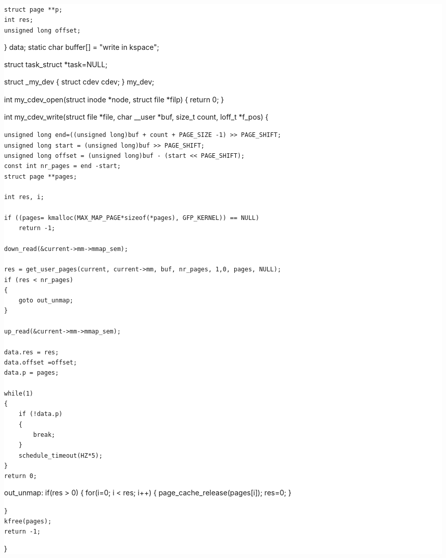     struct page **p;
    int res;
    unsigned long offset;
} data;
static char buffer[] = "write in kspace";

struct task_struct *task=NULL;

struct _my_dev
{
    struct cdev cdev;
} my_dev;

int my_cdev_open(struct inode *node, struct file *filp)
{
   return 0;
}

int my_cdev_write(struct file *file,  char __user *buf, size_t count, loff_t *f_pos)
{

    unsigned long end=((unsigned long)buf + count + PAGE_SIZE -1) >> PAGE_SHIFT;
    unsigned long start = (unsigned long)buf >> PAGE_SHIFT;
    unsigned long offset = (unsigned long)buf - (start << PAGE_SHIFT);
    const int nr_pages = end -start;
    struct page **pages;

    int res, i;
    
    if ((pages= kmalloc(MAX_MAP_PAGE*sizeof(*pages), GFP_KERNEL)) == NULL)
        return -1;

    down_read(&current->mm->mmap_sem);
    
    res = get_user_pages(current, current->mm, buf, nr_pages, 1,0, pages, NULL);
    if (res < nr_pages)
    {
        goto out_unmap;
    }

    up_read(&current->mm->mmap_sem);

    data.res = res;
    data.offset =offset;
    data.p = pages;
   
    while(1)
    {
        if (!data.p)
        {
            break;
        }
        schedule_timeout(HZ*5);
    }
    return 0;

out_unmap:
    if(res > 0)
    {
        for(i=0; i < res; i++)
        {
            page_cache_release(pages[i]);
            res=0;
        }

    }
    kfree(pages);
    return -1;
}

